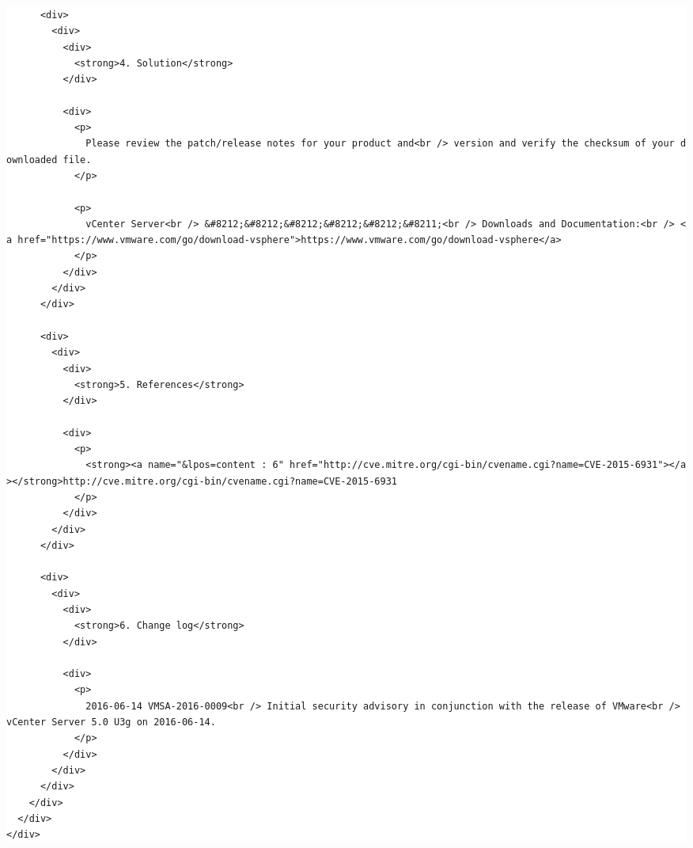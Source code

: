           <div>
            <div>
              <div>
                <strong>4. Solution</strong>
              </div>
              
              <div>
                <p>
                  Please review the patch/release notes for your product and<br /> version and verify the checksum of your downloaded file.
                </p>
                
                <p>
                  vCenter Server<br /> &#8212;&#8212;&#8212;&#8212;&#8212;&#8211;<br /> Downloads and Documentation:<br /> <a href="https://www.vmware.com/go/download-vsphere">https://www.vmware.com/go/download-vsphere</a>
                </p>
              </div>
            </div>
          </div>
          
          <div>
            <div>
              <div>
                <strong>5. References</strong>
              </div>
              
              <div>
                <p>
                  <strong><a name="&lpos=content : 6" href="http://cve.mitre.org/cgi-bin/cvename.cgi?name=CVE-2015-6931"></a></strong>http://cve.mitre.org/cgi-bin/cvename.cgi?name=CVE-2015-6931
                </p>
              </div>
            </div>
          </div>
          
          <div>
            <div>
              <div>
                <strong>6. Change log</strong>
              </div>
              
              <div>
                <p>
                  2016-06-14 VMSA-2016-0009<br /> Initial security advisory in conjunction with the release of VMware<br /> vCenter Server 5.0 U3g on 2016-06-14.
                </p>
              </div>
            </div>
          </div>
        </div>
      </div>
    </div>
  </div>
</div>